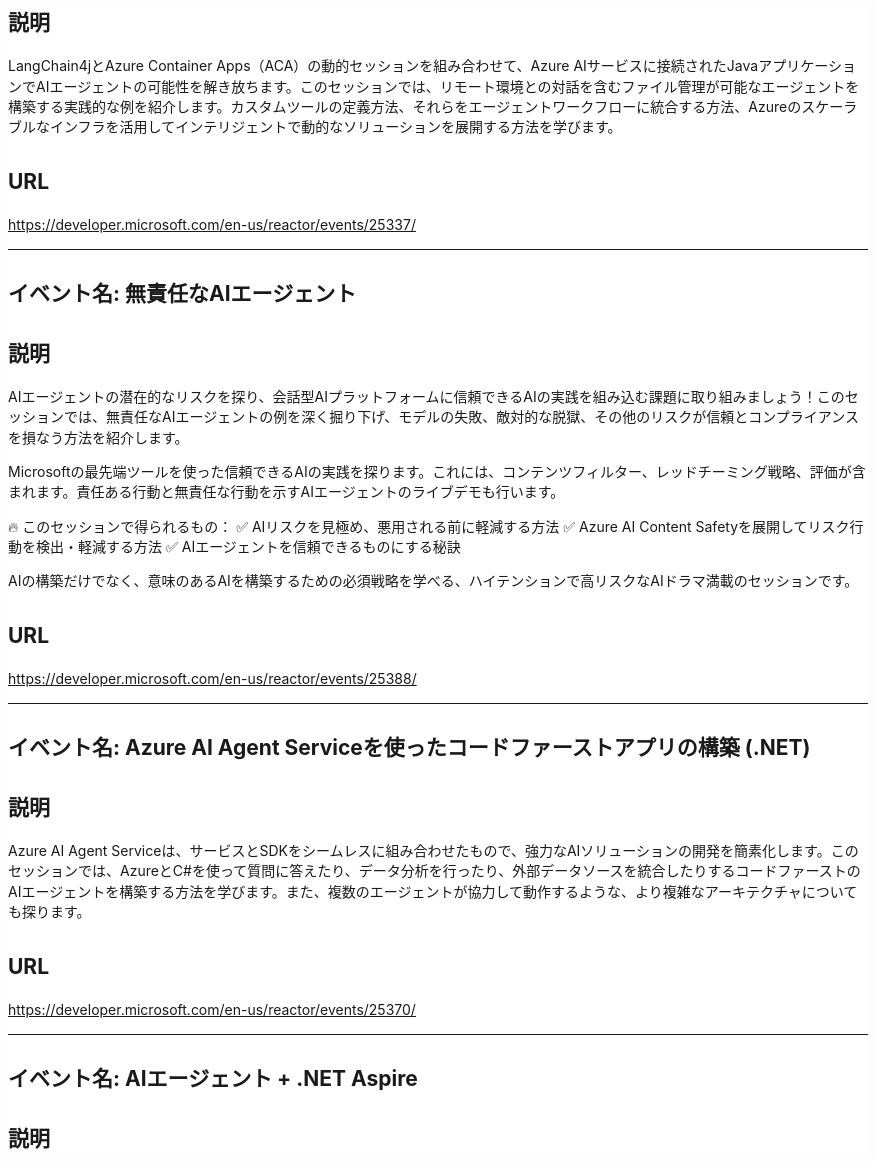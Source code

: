 ## 説明

LangChain4jとAzure Container Apps（ACA）の動的セッションを組み合わせて、Azure AIサービスに接続されたJavaアプリケーションでAIエージェントの可能性を解き放ちます。このセッションでは、リモート環境との対話を含むファイル管理が可能なエージェントを構築する実践的な例を紹介します。カスタムツールの定義方法、それらをエージェントワークフローに統合する方法、Azureのスケーラブルなインフラを活用してインテリジェントで動的なソリューションを展開する方法を学びます。

## URL
<https://developer.microsoft.com/en-us/reactor/events/25337/>

---

## イベント名: 無責任なAIエージェント

## 説明

AIエージェントの潜在的なリスクを探り、会話型AIプラットフォームに信頼できるAIの実践を組み込む課題に取り組みましょう！このセッションでは、無責任なAIエージェントの例を深く掘り下げ、モデルの失敗、敵対的な脱獄、その他のリスクが信頼とコンプライアンスを損なう方法を紹介します。

Microsoftの最先端ツールを使った信頼できるAIの実践を探ります。これには、コンテンツフィルター、レッドチーミング戦略、評価が含まれます。責任ある行動と無責任な行動を示すAIエージェントのライブデモも行います。

🔥 このセッションで得られるもの：
✅ AIリスクを見極め、悪用される前に軽減する方法
✅ Azure AI Content Safetyを展開してリスク行動を検出・軽減する方法
✅ AIエージェントを信頼できるものにする秘訣

AIの構築だけでなく、意味のあるAIを構築するための必須戦略を学べる、ハイテンションで高リスクなAIドラマ満載のセッションです。

## URL
<https://developer.microsoft.com/en-us/reactor/events/25388/>

---

## イベント名: Azure AI Agent Serviceを使ったコードファーストアプリの構築 (.NET)

## 説明

Azure AI Agent Serviceは、サービスとSDKをシームレスに組み合わせたもので、強力なAIソリューションの開発を簡素化します。このセッションでは、AzureとC#を使って質問に答えたり、データ分析を行ったり、外部データソースを統合したりするコードファーストのAIエージェントを構築する方法を学びます。また、複数のエージェントが協力して動作するような、より複雑なアーキテクチャについても探ります。

## URL
<https://developer.microsoft.com/en-us/reactor/events/25370/>

---

## イベント名: AIエージェント + .NET Aspire

## 説明
